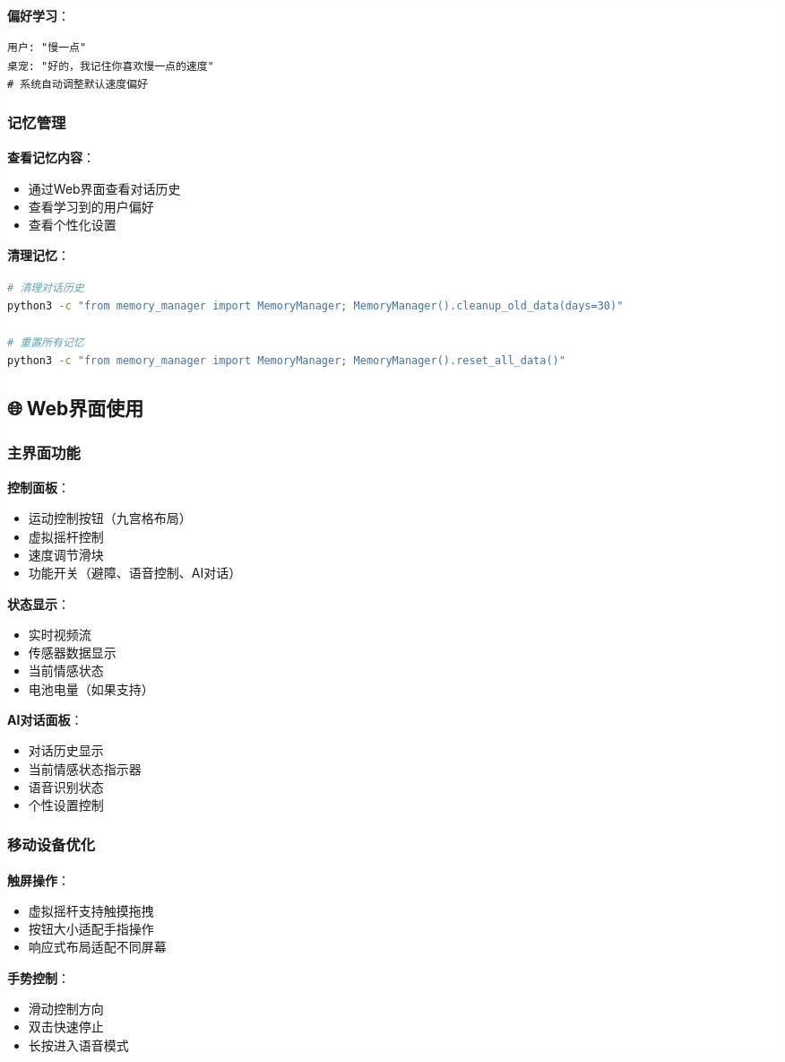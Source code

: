 **偏好学习**：
```
用户: "慢一点"
桌宠: "好的，我记住你喜欢慢一点的速度"
# 系统自动调整默认速度偏好
```

### 记忆管理

**查看记忆内容**：
- 通过Web界面查看对话历史
- 查看学习到的用户偏好
- 查看个性化设置

**清理记忆**：
```bash
# 清理对话历史
python3 -c "from memory_manager import MemoryManager; MemoryManager().cleanup_old_data(days=30)"

# 重置所有记忆
python3 -c "from memory_manager import MemoryManager; MemoryManager().reset_all_data()"
```

## 🌐 Web界面使用

### 主界面功能

**控制面板**：
- 运动控制按钮（九宫格布局）
- 虚拟摇杆控制
- 速度调节滑块
- 功能开关（避障、语音控制、AI对话）

**状态显示**：
- 实时视频流
- 传感器数据显示
- 当前情感状态
- 电池电量（如果支持）

**AI对话面板**：
- 对话历史显示
- 当前情感状态指示器
- 语音识别状态
- 个性设置控制

### 移动设备优化

**触屏操作**：
- 虚拟摇杆支持触摸拖拽
- 按钮大小适配手指操作
- 响应式布局适配不同屏幕

**手势控制**：
- 滑动控制方向
- 双击快速停止
- 长按进入语音模式
